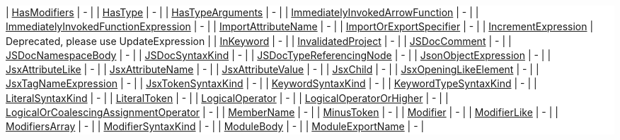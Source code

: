 | [HasModifiers](type-aliases/HasModifiers.md) | - |
| [HasType](type-aliases/HasType.md) | - |
| [HasTypeArguments](type-aliases/HasTypeArguments.md) | - |
| [ImmediatelyInvokedArrowFunction](type-aliases/ImmediatelyInvokedArrowFunction.md) | - |
| [ImmediatelyInvokedFunctionExpression](type-aliases/ImmediatelyInvokedFunctionExpression.md) | - |
| [ImportAttributeName](type-aliases/ImportAttributeName.md) | - |
| [ImportOrExportSpecifier](type-aliases/ImportOrExportSpecifier.md) | - |
| [IncrementExpression](type-aliases/IncrementExpression.md) | Deprecated, please use UpdateExpression |
| [InKeyword](type-aliases/InKeyword.md) | - |
| [InvalidatedProject](type-aliases/InvalidatedProject.md) | - |
| [JSDocComment](type-aliases/JSDocComment.md) | - |
| [JSDocNamespaceBody](type-aliases/JSDocNamespaceBody.md) | - |
| [JSDocSyntaxKind](type-aliases/JSDocSyntaxKind.md) | - |
| [JSDocTypeReferencingNode](type-aliases/JSDocTypeReferencingNode.md) | - |
| [JsonObjectExpression](type-aliases/JsonObjectExpression.md) | - |
| [JsxAttributeLike](type-aliases/JsxAttributeLike.md) | - |
| [JsxAttributeName](type-aliases/JsxAttributeName.md) | - |
| [JsxAttributeValue](type-aliases/JsxAttributeValue.md) | - |
| [JsxChild](type-aliases/JsxChild.md) | - |
| [JsxOpeningLikeElement](type-aliases/JsxOpeningLikeElement.md) | - |
| [JsxTagNameExpression](type-aliases/JsxTagNameExpression.md) | - |
| [JsxTokenSyntaxKind](type-aliases/JsxTokenSyntaxKind.md) | - |
| [KeywordSyntaxKind](type-aliases/KeywordSyntaxKind.md) | - |
| [KeywordTypeSyntaxKind](type-aliases/KeywordTypeSyntaxKind.md) | - |
| [LiteralSyntaxKind](type-aliases/LiteralSyntaxKind.md) | - |
| [LiteralToken](type-aliases/LiteralToken.md) | - |
| [LogicalOperator](type-aliases/LogicalOperator.md) | - |
| [LogicalOperatorOrHigher](type-aliases/LogicalOperatorOrHigher.md) | - |
| [LogicalOrCoalescingAssignmentOperator](type-aliases/LogicalOrCoalescingAssignmentOperator.md) | - |
| [MemberName](type-aliases/MemberName.md) | - |
| [MinusToken](type-aliases/MinusToken.md) | - |
| [Modifier](type-aliases/Modifier.md) | - |
| [ModifierLike](type-aliases/ModifierLike.md) | - |
| [ModifiersArray](type-aliases/ModifiersArray.md) | - |
| [ModifierSyntaxKind](type-aliases/ModifierSyntaxKind.md) | - |
| [ModuleBody](type-aliases/ModuleBody.md) | - |
| [ModuleExportName](type-aliases/ModuleExportName.md) | - |